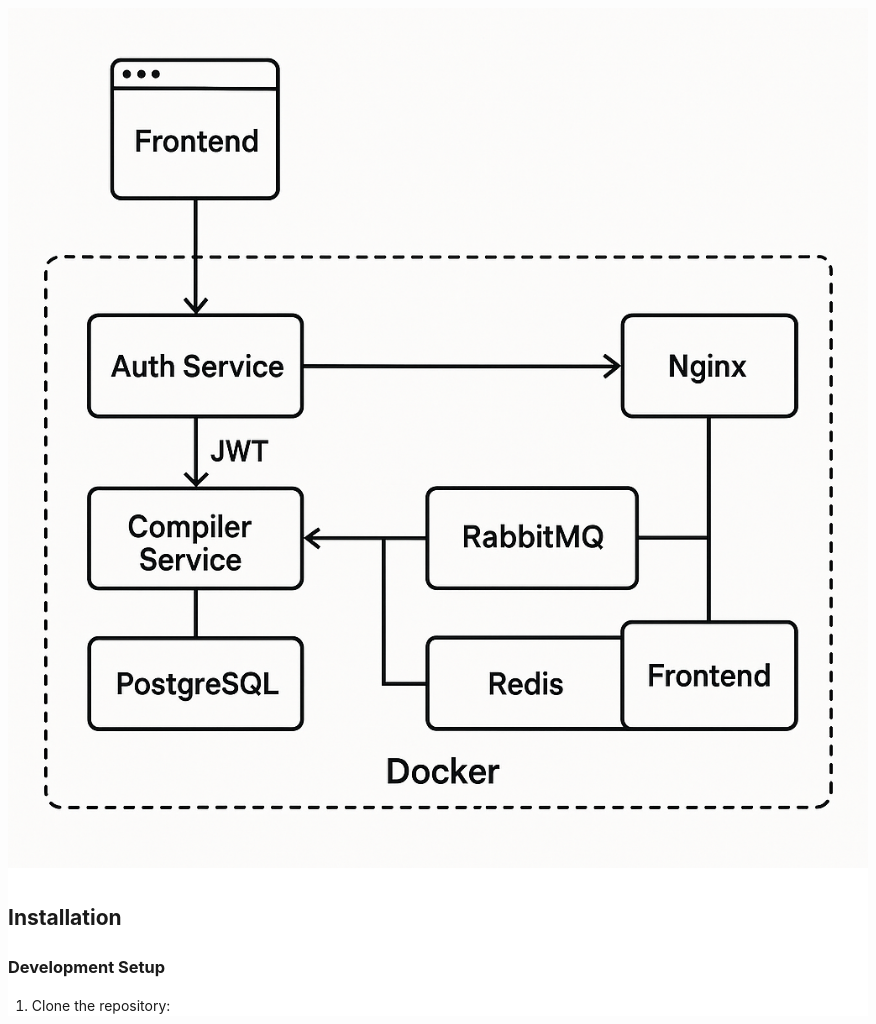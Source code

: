 ![Architecture Diagram](architecture-diagram.png)

## Installation

### Development Setup

1. Clone the repository:
